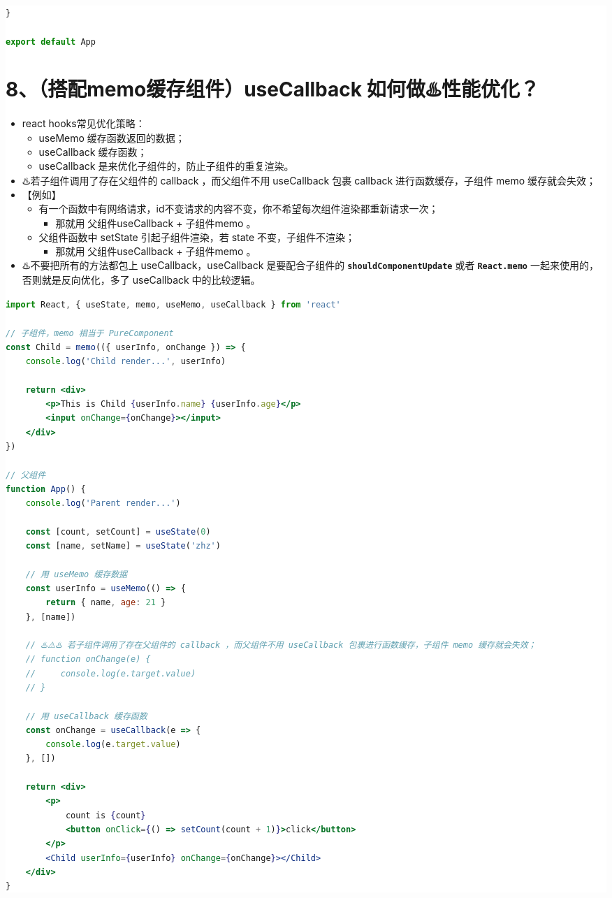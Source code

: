 ```jsx
}

export default App
```

# 8、（搭配memo缓存组件）useCallback 如何做♨️性能优化？

* react hooks常见优化策略：
  * useMemo 缓存函数返回的数据；
  * useCallback 缓存函数；
  * useCallback 是来优化子组件的，防止子组件的重复渲染。
* ♨️若子组件调用了存在父组件的 callback ，而父组件不用 useCallback 包裹 callback 进行函数缓存，子组件 memo 缓存就会失效；
* 【例如】
  * 有一个函数中有网络请求，id不变请求的内容不变，你不希望每次组件渲染都重新请求一次；
    * 那就用 父组件useCallback + 子组件memo 。
  * 父组件函数中 setState 引起子组件渲染，若 state 不变，子组件不渲染；
    * 那就用 父组件useCallback + 子组件memo 。
* ♨️不要把所有的方法都包上 useCallback，useCallback 是要配合子组件的 **`shouldComponentUpdate`** 或者 **`React.memo`** 一起来使用的，否则就是反向优化，多了 useCallback 中的比较逻辑。

```jsx
import React, { useState, memo, useMemo, useCallback } from 'react'

// 子组件，memo 相当于 PureComponent
const Child = memo(({ userInfo, onChange }) => {
    console.log('Child render...', userInfo)

    return <div>
        <p>This is Child {userInfo.name} {userInfo.age}</p>
        <input onChange={onChange}></input>
    </div>
})

// 父组件
function App() {
    console.log('Parent render...')

    const [count, setCount] = useState(0)
    const [name, setName] = useState('zhz')

    // 用 useMemo 缓存数据
    const userInfo = useMemo(() => {
        return { name, age: 21 }
    }, [name])

    // ♨️⚠️♨️ 若子组件调用了存在父组件的 callback ，而父组件不用 useCallback 包裹进行函数缓存，子组件 memo 缓存就会失效；
    // function onChange(e) {
    //     console.log(e.target.value)
    // }
    
    // 用 useCallback 缓存函数
    const onChange = useCallback(e => {
        console.log(e.target.value)
    }, [])

    return <div>
        <p>
            count is {count}
            <button onClick={() => setCount(count + 1)}>click</button>
        </p>
        <Child userInfo={userInfo} onChange={onChange}></Child>
    </div>
}
```